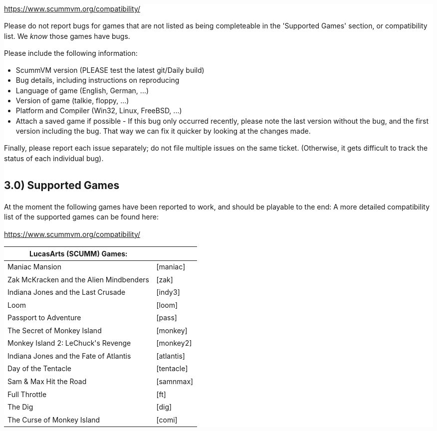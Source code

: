 <https://www.scummvm.org/compatibility/>

Please do not report bugs for games that are not listed as being
completeable in the 'Supported Games' section, or compatibility list. We
_know_ those games have bugs.

Please include the following information:

  - ScummVM version (PLEASE test the latest git/Daily build)
  - Bug details, including instructions on reproducing
  - Language of game (English, German, ...)
  - Version of game (talkie, floppy, ...)
  - Platform and Compiler (Win32, Linux, FreeBSD, ...)
  - Attach a saved game if possible - If this bug only occurred
    recently, please note the last version without the bug, and the
    first version including the bug. That way we can fix it quicker by
    looking at the changes made.

Finally, please report each issue separately; do not file multiple
issues on the same ticket. (Otherwise, it gets difficult to track the
status of each individual bug).

## 3.0) Supported Games

At the moment the following games have been reported to work, and should
be playable to the end: A more detailed compatibility list of the
supported games can be found here:

<https://www.scummvm.org/compatibility/>

| LucasArts (SCUMM) Games:                |              |
| --------------------------------------- | ------------ |
| Maniac Mansion                          | \[maniac\]   |
| Zak McKracken and the Alien Mindbenders | \[zak\]      |
| Indiana Jones and the Last Crusade      | \[indy3\]    |
| Loom                                    | \[loom\]     |
| Passport to Adventure                   | \[pass\]     |
| The Secret of Monkey Island             | \[monkey\]   |
| Monkey Island 2: LeChuck's Revenge      | \[monkey2\]  |
| Indiana Jones and the Fate of Atlantis  | \[atlantis\] |
| Day of the Tentacle                     | \[tentacle\] |
| Sam & Max Hit the Road                  | \[samnmax\]  |
| Full Throttle                           | \[ft\]       |
| The Dig                                 | \[dig\]      |
| The Curse of Monkey Island              | \[comi\]     |

